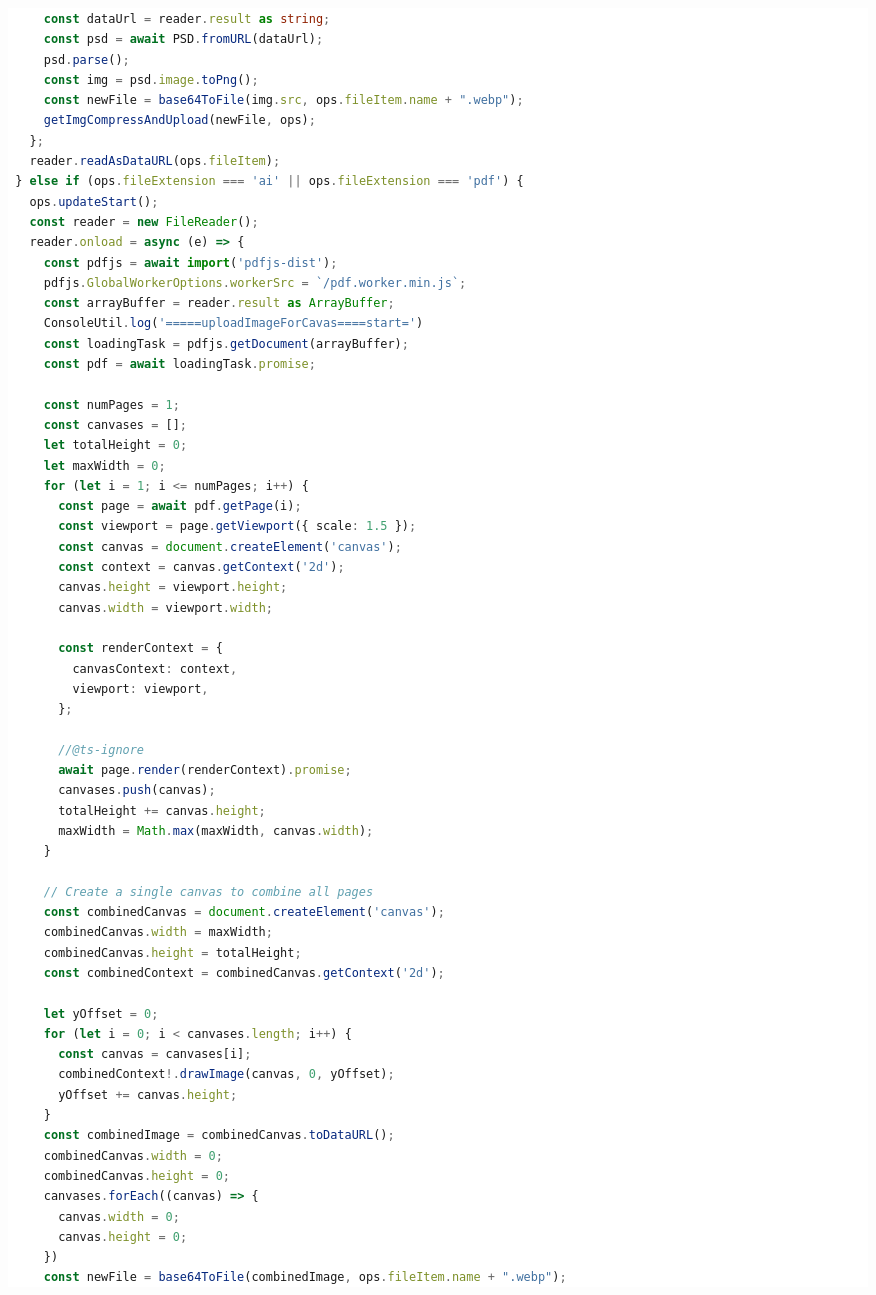    ```typescript
        const dataUrl = reader.result as string;
        const psd = await PSD.fromURL(dataUrl);
        psd.parse();
        const img = psd.image.toPng();
        const newFile = base64ToFile(img.src, ops.fileItem.name + ".webp");
        getImgCompressAndUpload(newFile, ops);
      };
      reader.readAsDataURL(ops.fileItem);
    } else if (ops.fileExtension === 'ai' || ops.fileExtension === 'pdf') {
      ops.updateStart();
      const reader = new FileReader();
      reader.onload = async (e) => {
        const pdfjs = await import('pdfjs-dist');
        pdfjs.GlobalWorkerOptions.workerSrc = `/pdf.worker.min.js`;
        const arrayBuffer = reader.result as ArrayBuffer;
        ConsoleUtil.log('=====uploadImageForCavas====start=')
        const loadingTask = pdfjs.getDocument(arrayBuffer);
        const pdf = await loadingTask.promise;

        const numPages = 1;
        const canvases = [];
        let totalHeight = 0;
        let maxWidth = 0;
        for (let i = 1; i <= numPages; i++) {
          const page = await pdf.getPage(i);
          const viewport = page.getViewport({ scale: 1.5 });
          const canvas = document.createElement('canvas');
          const context = canvas.getContext('2d');
          canvas.height = viewport.height;
          canvas.width = viewport.width;

          const renderContext = {
            canvasContext: context,
            viewport: viewport,
          };

          //@ts-ignore
          await page.render(renderContext).promise;
          canvases.push(canvas);
          totalHeight += canvas.height;
          maxWidth = Math.max(maxWidth, canvas.width);
        }

        // Create a single canvas to combine all pages
        const combinedCanvas = document.createElement('canvas');
        combinedCanvas.width = maxWidth;
        combinedCanvas.height = totalHeight;
        const combinedContext = combinedCanvas.getContext('2d');

        let yOffset = 0;
        for (let i = 0; i < canvases.length; i++) {
          const canvas = canvases[i];
          combinedContext!.drawImage(canvas, 0, yOffset);
          yOffset += canvas.height;
        }
        const combinedImage = combinedCanvas.toDataURL();
        combinedCanvas.width = 0;
        combinedCanvas.height = 0;
        canvases.forEach((canvas) => {
          canvas.width = 0;
          canvas.height = 0;
        })
        const newFile = base64ToFile(combinedImage, ops.fileItem.name + ".webp");
   ```